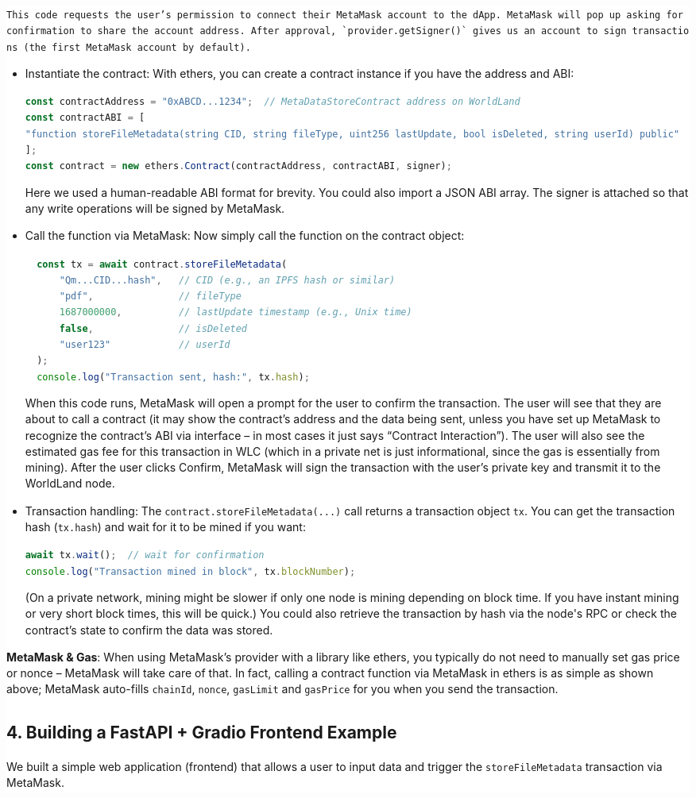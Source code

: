     This code requests the user’s permission to connect their MetaMask account to the dApp. MetaMask will pop up asking for confirmation to share the account address. After approval, `provider.getSigner()` gives us an account to sign transactions (the first MetaMask account by default).
- Instantiate the contract: With ethers, you can create a contract instance if you have the address and ABI:
    ```js
    const contractAddress = "0xABCD...1234";  // MetaDataStoreContract address on WorldLand
    const contractABI = [
    "function storeFileMetadata(string CID, string fileType, uint256 lastUpdate, bool isDeleted, string userId) public"
    ];
    const contract = new ethers.Contract(contractAddress, contractABI, signer);
    ```
    
    Here we used a human-readable ABI format for brevity. You could also import a JSON ABI array. The signer is attached so that any write operations will be signed by MetaMask.

- Call the function via MetaMask: Now simply call the function on the contract object:
  ```js
    const tx = await contract.storeFileMetadata(
        "Qm...CID...hash",   // CID (e.g., an IPFS hash or similar)
        "pdf",               // fileType
        1687000000,          // lastUpdate timestamp (e.g., Unix time)
        false,               // isDeleted
        "user123"            // userId
    );
    console.log("Transaction sent, hash:", tx.hash);
  ```

  When this code runs, MetaMask will open a prompt for the user to confirm the transaction. The user will see that they are about to call a contract (it may show the contract’s address and the data being sent, unless you have set up MetaMask to recognize the contract’s ABI via interface – in most cases it just says “Contract Interaction”). The user will also see the estimated gas fee for this transaction in WLC (which in a private net is just informational, since the gas is essentially from mining). After the user clicks Confirm, MetaMask will sign the transaction with the user’s private key and transmit it to the WorldLand node.

- Transaction handling: The `contract.storeFileMetadata(...)` call returns a transaction object `tx`. You can get the transaction hash (`tx.hash`) and wait for it to be mined if you want:
  
    ```js
    await tx.wait();  // wait for confirmation
    console.log("Transaction mined in block", tx.blockNumber);
    ```
    (On a private network, mining might be slower if only one node is mining depending on block time. If you have instant mining or very short block times, this will be quick.) You could also retrieve the transaction by hash via the node's RPC or check the contract’s state to confirm the data was stored.

**MetaMask & Gas**: When using MetaMask’s provider with a library like ethers, you typically do not need to manually set gas price or nonce – MetaMask will take care of that. In fact, calling a contract function via MetaMask in ethers is as simple as shown above; MetaMask auto-fills `chainId`, `nonce`, `gasLimit` and `gasPrice` for you when you send the transaction.

## 4. Building a FastAPI + Gradio Frontend Example
We built a simple web application (frontend) that allows a user to input data and trigger the `storeFileMetadata` transaction via MetaMask.